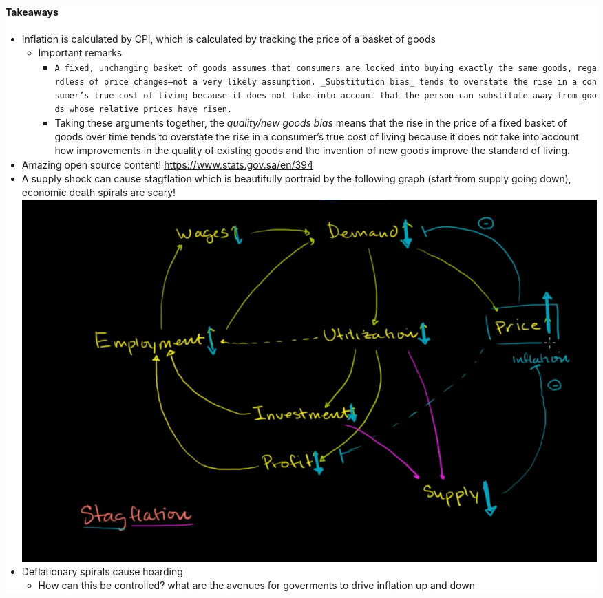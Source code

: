 #### Takeaways
- Inflation is calculated by CPI, which is calculated by tracking the price of a basket of goods
	- Important remarks
		- `A fixed, unchanging basket of goods assumes that consumers are locked into buying exactly the same goods, regardless of price changes—not a very likely assumption. _Substitution bias_ tends to overstate the rise in a consumer’s true cost of living because it does not take into account that the person can substitute away from goods whose relative prices have risen.`
		- Taking these arguments together, the _quality/new goods bias_ means that the rise in the price of a fixed basket of goods over time tends to overstate the rise in a consumer’s true cost of living because it does not take into account how improvements in the quality of existing goods and the invention of new goods improve the standard of living.
- Amazing open source content! https://www.stats.gov.sa/en/394
- A supply shock can cause stagflation which is beautifully portraid by the following graph (start from supply going down), economic death spirals are scary! ![](./assets/Pasted%20image%2020221129234225.png)
- Deflationary spirals cause hoarding
	- How can this be controlled? what are the avenues for goverments to drive inflation up and down